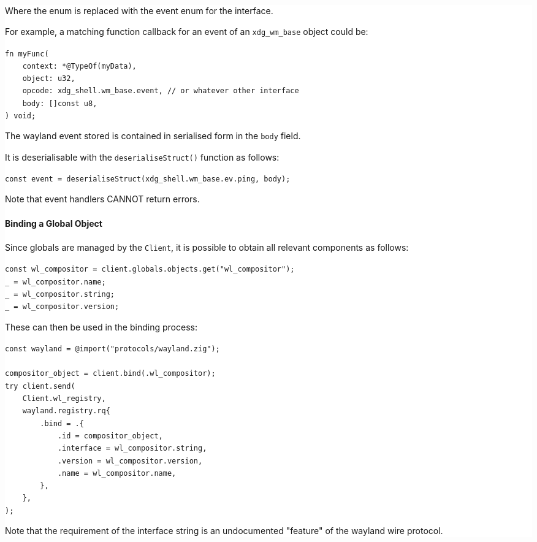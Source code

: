 Where the enum is replaced with the event enum for the interface.

For example, a matching function callback for an event of an `xdg_wm_base`
object could be:

```zig
fn myFunc(
    context: *@TypeOf(myData),
    object: u32,
    opcode: xdg_shell.wm_base.event, // or whatever other interface
    body: []const u8,
) void;
```

The wayland event stored is contained in serialised form in the `body` field.

It is deserialisable with the `deserialiseStruct()` function as follows:

```zig
const event = deserialiseStruct(xdg_shell.wm_base.ev.ping, body);
```

Note that event handlers CANNOT return errors.

#### Binding a Global Object

Since globals are managed by the `Client`, it is possible to obtain all
relevant components as follows:

```zig
const wl_compositor = client.globals.objects.get("wl_compositor");
_ = wl_compositor.name;
_ = wl_compositor.string;
_ = wl_compositor.version;
```

These can then be used in the binding process:

```zig
const wayland = @import("protocols/wayland.zig");

compositor_object = client.bind(.wl_compositor);
try client.send(
    Client.wl_registry,
    wayland.registry.rq{
        .bind = .{
            .id = compositor_object,
            .interface = wl_compositor.string,
            .version = wl_compositor.version,
            .name = wl_compositor.name,
        },
    },
);
```

Note that the requirement of the interface string is an undocumented "feature"
of the wayland wire protocol.
